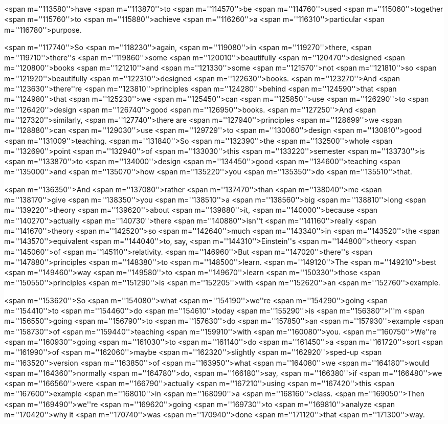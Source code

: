   <span m=''113580''>have</span> <span m=''113870''>to</span> <span m=''114570''>be</span>
  <span m=''114760''>used</span> <span m=''115060''>together</span> <span m=''115760''>to</span>
  <span m=''115880''>achieve</span> <span m=''116260''>a</span> <span m=''116310''>particular</span>
  <span m=''116780''>purpose.</span> </p><p><span m=''117740''>So</span> <span m=''118230''>again,</span>
  <span m=''119080''>in</span> <span m=''119270''>there,</span> <span m=''119710''>there''s</span>
  <span m=''119860''>some</span> <span m=''120010''>beautifully</span> <span m=''120470''>designed</span>
  <span m=''120800''>books</span> <span m=''121210''>and</span> <span m=''121330''>some</span>
  <span m=''121570''>not</span> <span m=''121810''>so</span> <span m=''121920''>beautifully</span>
  <span m=''122310''>designed</span> <span m=''122630''>books.</span> <span m=''123270''>And</span>
  <span m=''123630''>there''re</span> <span m=''123810''>principles</span> <span m=''124280''>behind</span>
  <span m=''124590''>that</span> <span m=''124980''>that</span> <span m=''125230''>we</span>
  <span m=''125450''>can</span> <span m=''125850''>use</span> <span m=''126290''>to</span>
  <span m=''126420''>design</span> <span m=''126740''>good</span> <span m=''126950''>books.</span>
  <span m=''127250''>And</span> <span m=''127320''>similarly,</span> <span m=''127740''>there
  are</span> <span m=''127940''>principles</span> <span m=''128699''>we</span> <span
  m=''128880''>can</span> <span m=''129030''>use</span> <span m=''129729''>to</span>
  <span m=''130060''>design</span> <span m=''130810''>good</span> <span m=''131009''>teaching.</span>
  <span m=''131840''>So</span> <span m=''132390''>the</span> <span m=''132500''>whole</span>
  <span m=''132690''>point</span> <span m=''132940''>of</span> <span m=''133030''>this</span>
  <span m=''133220''>semester</span> <span m=''133730''>is</span> <span m=''133870''>to</span>
  <span m=''134000''>design</span> <span m=''134450''>good</span> <span m=''134600''>teaching</span>
  <span m=''135000''>and</span> <span m=''135070''>how</span> <span m=''135220''>you</span>
  <span m=''135350''>do</span> <span m=''135510''>that.</span> </p><p><span m=''136350''>And</span>
  <span m=''137080''>rather</span> <span m=''137470''>than</span> <span m=''138040''>me</span>
  <span m=''138170''>give</span> <span m=''138350''>you</span> <span m=''138510''>a</span>
  <span m=''138560''>big</span> <span m=''138810''>long</span> <span m=''139220''>theory</span>
  <span m=''139620''>about</span> <span m=''139880''>it,</span> <span m=''140000''>because</span>
  <span m=''140270''>actually</span> <span m=''140730''>there</span> <span m=''140880''>isn''t</span>
  <span m=''141160''>really</span> <span m=''141670''>theory</span> <span m=''142520''>so</span>
  <span m=''142640''>much</span> <span m=''143340''>in</span> <span m=''143520''>the</span>
  <span m=''143570''>equivalent</span> <span m=''144040''>to, say,</span> <span m=''144310''>Einstein''s</span>
  <span m=''144800''>theory</span> <span m=''145060''>of</span> <span m=''145110''>relativity.</span>
  <span m=''146960''>But</span> <span m=''147020''>there''s</span> <span m=''147880''>principles</span>
  <span m=''148380''>to</span> <span m=''148500''>learn.</span> <span m=''149120''>The</span>
  <span m=''149210''>best</span> <span m=''149460''>way</span> <span m=''149580''>to</span>
  <span m=''149670''>learn</span> <span m=''150330''>those</span> <span m=''150550''>principles</span>
  <span m=''151290''>is</span> <span m=''152205''>with</span> <span m=''152620''>an</span>
  <span m=''152760''>example.</span> </p><p><span m=''153620''>So</span> <span m=''154080''>what</span>
  <span m=''154190''>we''re</span> <span m=''154290''>going</span> <span m=''154410''>to</span>
  <span m=''154460''>do</span> <span m=''154610''>today</span> <span m=''155290''>is</span>
  <span m=''156380''>I''m</span> <span m=''156550''>going</span> <span m=''156790''>to</span>
  <span m=''157630''>do</span> <span m=''157850''>an</span> <span m=''157930''>example</span>
  <span m=''158730''>of</span> <span m=''159440''>teaching</span> <span m=''159910''>with</span>
  <span m=''160080''>you.</span> <span m=''160750''>We''re</span> <span m=''160930''>going</span>
  <span m=''161030''>to</span> <span m=''161140''>do</span> <span m=''161450''>a</span>
  <span m=''161720''>sort</span> <span m=''161990''>of</span> <span m=''162060''>maybe</span>
  <span m=''162320''>slightly</span> <span m=''162920''>sped-up</span> <span m=''163520''>version</span>
  <span m=''163850''>of</span> <span m=''163950''>what</span> <span m=''164080''>we</span>
  <span m=''164180''>would</span> <span m=''164360''>normally</span> <span m=''164780''>do,</span>
  <span m=''166180''>say,</span> <span m=''166380''>if</span> <span m=''166480''>we</span>
  <span m=''166560''>were</span> <span m=''166790''>actually</span> <span m=''167210''>using</span>
  <span m=''167420''>this</span> <span m=''167600''>example</span> <span m=''168010''>in</span>
  <span m=''168090''>a</span> <span m=''168160''>class.</span> <span m=''169050''>Then</span>
  <span m=''169490''>we''re</span> <span m=''169620''>going</span> <span m=''169730''>to</span>
  <span m=''169810''>analyze</span> <span m=''170420''>why it</span> <span m=''170740''>was</span>
  <span m=''170940''>done</span> <span m=''171120''>that</span> <span m=''171300''>way.</span>